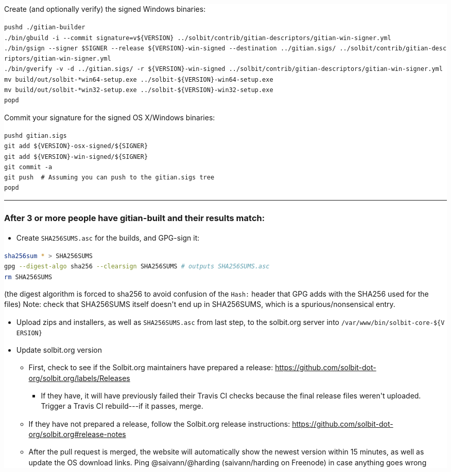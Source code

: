   Create (and optionally verify) the signed Windows binaries:

	pushd ./gitian-builder
	./bin/gbuild -i --commit signature=v${VERSION} ../solbit/contrib/gitian-descriptors/gitian-win-signer.yml
	./bin/gsign --signer $SIGNER --release ${VERSION}-win-signed --destination ../gitian.sigs/ ../solbit/contrib/gitian-descriptors/gitian-win-signer.yml
	./bin/gverify -v -d ../gitian.sigs/ -r ${VERSION}-win-signed ../solbit/contrib/gitian-descriptors/gitian-win-signer.yml
	mv build/out/solbit-*win64-setup.exe ../solbit-${VERSION}-win64-setup.exe
	mv build/out/solbit-*win32-setup.exe ../solbit-${VERSION}-win32-setup.exe
	popd

Commit your signature for the signed OS X/Windows binaries:

	pushd gitian.sigs
	git add ${VERSION}-osx-signed/${SIGNER}
	git add ${VERSION}-win-signed/${SIGNER}
	git commit -a
	git push  # Assuming you can push to the gitian.sigs tree
	popd

-------------------------------------------------------------------------

### After 3 or more people have gitian-built and their results match:

- Create `SHA256SUMS.asc` for the builds, and GPG-sign it:
```bash
sha256sum * > SHA256SUMS
gpg --digest-algo sha256 --clearsign SHA256SUMS # outputs SHA256SUMS.asc
rm SHA256SUMS
```
(the digest algorithm is forced to sha256 to avoid confusion of the `Hash:` header that GPG adds with the SHA256 used for the files)
Note: check that SHA256SUMS itself doesn't end up in SHA256SUMS, which is a spurious/nonsensical entry.

- Upload zips and installers, as well as `SHA256SUMS.asc` from last step, to the solbit.org server
  into `/var/www/bin/solbit-core-${VERSION}`

- Update solbit.org version

  - First, check to see if the Solbit.org maintainers have prepared a
    release: https://github.com/solbit-dot-org/solbit.org/labels/Releases

      - If they have, it will have previously failed their Travis CI
        checks because the final release files weren't uploaded.
        Trigger a Travis CI rebuild---if it passes, merge.

  - If they have not prepared a release, follow the Solbit.org release
    instructions: https://github.com/solbit-dot-org/solbit.org#release-notes

  - After the pull request is merged, the website will automatically show the newest version within 15 minutes, as well
    as update the OS download links. Ping @saivann/@harding (saivann/harding on Freenode) in case anything goes wrong

